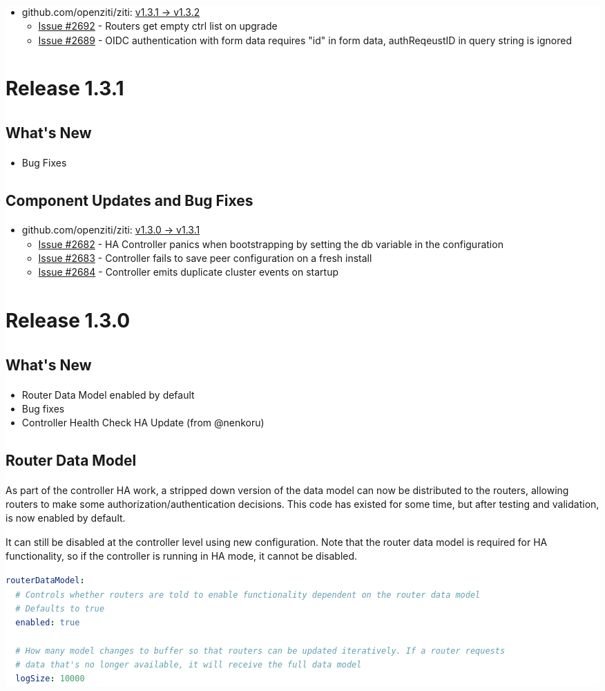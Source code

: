 * github.com/openziti/ziti: [v1.3.1 -> v1.3.2](https://github.com/openziti/ziti/compare/v1.3.1...v1.3.2)
    * [Issue #2692](https://github.com/openziti/ziti/issues/2692) - Routers get empty ctrl list on upgrade
    * [Issue #2689](https://github.com/openziti/ziti/issues/2689) - OIDC authentication with form data requires "id" in form data, authReqeustID in query string is ignored

# Release 1.3.1

## What's New

* Bug Fixes

## Component Updates and Bug Fixes


* github.com/openziti/ziti: [v1.3.0 -> v1.3.1](https://github.com/openziti/ziti/compare/v1.3.0...v1.3.1)
    * [Issue #2682](https://github.com/openziti/ziti/issues/2682) - HA Controller panics when bootstrapping by setting the db variable in the configuration
    * [Issue #2683](https://github.com/openziti/ziti/issues/2683) - Controller fails to save peer configuration on a fresh install
    * [Issue #2684](https://github.com/openziti/ziti/issues/2684) - Controller emits duplicate cluster events on startup

# Release 1.3.0

## What's New

* Router Data Model enabled by default
* Bug fixes
* Controller Health Check HA Update (from @nenkoru)

## Router Data Model

As part of the controller HA work, a stripped down version of the data model can now be distributed to the routers, 
allowing routers to make some authorization/authentication decisions. This code has existed for some time, but
after testing and validation, is now enabled by default. 

It can still be disabled at the controller level using new configuration. Note that the router data model is required
for HA functionality, so if the controller is running in HA mode, it cannot be disabled. 

```yaml
routerDataModel:
  # Controls whether routers are told to enable functionality dependent on the router data model
  # Defaults to true
  enabled: true 

  # How many model changes to buffer so that routers can be updated iteratively. If a router requests
  # data that's no longer available, it will receive the full data model
  logSize: 10000
```
